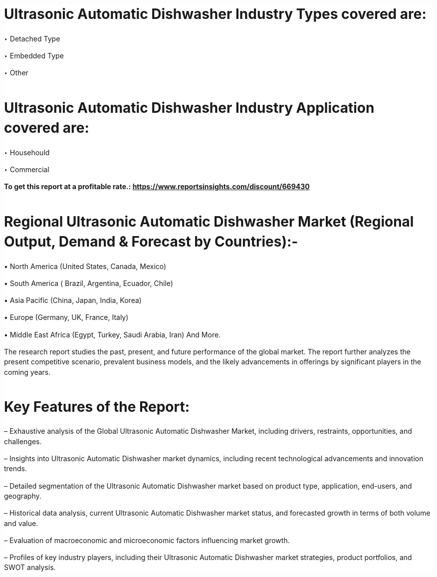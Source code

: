 # <strong>Ultrasonic Automatic Dishwasher Industry Types covered are:</strong>

‣ Detached Type

‣ Embedded Type

‣ Other

# <strong>Ultrasonic Automatic Dishwasher Industry Application covered are:</strong>

‣ Househould

‣ Commercial

<strong>To get this report at a profitable rate.: <a href=https://www.reportsinsights.com/discount/669430>https://www.reportsinsights.com/discount/669430</a></strong>

# <strong>Regional Ultrasonic Automatic Dishwasher Market (Regional Output, Demand &amp; Forecast by Countries):-</strong>

• North America (United States, Canada, Mexico)

• South America ( Brazil, Argentina, Ecuador, Chile)

• Asia Pacific (China, Japan, India, Korea)

• Europe (Germany, UK, France, Italy)

• Middle East Africa (Egypt, Turkey, Saudi Arabia, Iran) And More.

The research report studies the past, present, and future performance of the global market. The report further analyzes the present competitive scenario, prevalent business models, and the likely advancements in offerings by significant players in the coming years.

# <strong>Key Features of the Report:</strong>

– Exhaustive analysis of the Global Ultrasonic Automatic Dishwasher Market, including drivers, restraints, opportunities, and challenges.

– Insights into Ultrasonic Automatic Dishwasher market dynamics, including recent technological advancements and innovation trends.

– Detailed segmentation of the Ultrasonic Automatic Dishwasher market based on product type, application, end-users, and geography.

– Historical data analysis, current Ultrasonic Automatic Dishwasher market status, and forecasted growth in terms of both volume and value.

– Evaluation of macroeconomic and microeconomic factors influencing market growth.

– Profiles of key industry players, including their Ultrasonic Automatic Dishwasher market strategies, product portfolios, and SWOT analysis.
